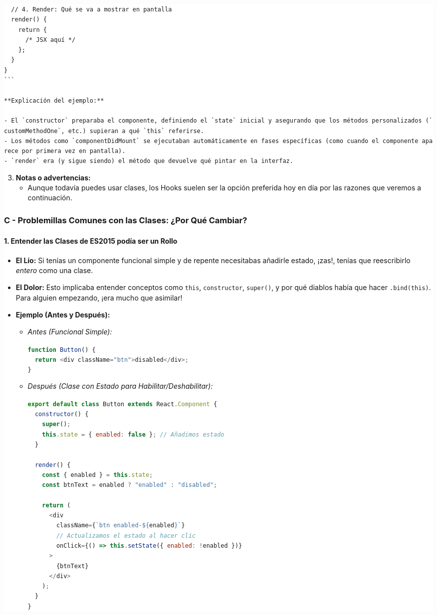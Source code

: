       // 4. Render: Qué se va a mostrar en pantalla
      render() {
        return {
          /* JSX aquí */
        };
      }
    }
    ```

    **Explicación del ejemplo:**

    - El `constructor` preparaba el componente, definiendo el `state` inicial y asegurando que los métodos personalizados (`customMethodOne`, etc.) supieran a qué `this` referirse.
    - Los métodos como `componentDidMount` se ejecutaban automáticamente en fases específicas (como cuando el componente aparece por primera vez en pantalla).
    - `render` era (y sigue siendo) el método que devuelve qué pintar en la interfaz.

3.  **Notas o advertencias:**
    - Aunque todavía puedes usar clases, los Hooks suelen ser la opción preferida hoy en día por las razones que veremos a continuación.

### C - Problemillas Comunes con las Clases: ¿Por Qué Cambiar?

#### 1. **Entender las Clases de ES2015 podía ser un Rollo**

- **El Lío:** Si tenías un componente funcional simple y de repente necesitabas añadirle estado, ¡zas!, tenías que reescribirlo _entero_ como una clase.
- **El Dolor:** Esto implicaba entender conceptos como `this`, `constructor`, `super()`, y por qué diablos había que hacer `.bind(this)`. Para alguien empezando, ¡era mucho que asimilar!

- **Ejemplo (Antes y Después):**

  - _Antes (Funcional Simple):_
    ```javascript
    function Button() {
      return <div className="btn">disabled</div>;
    }
    ```
  - _Después (Clase con Estado para Habilitar/Deshabilitar):_

    ```javascript
    export default class Button extends React.Component {
      constructor() {
        super();
        this.state = { enabled: false }; // Añadimos estado
      }

      render() {
        const { enabled } = this.state;
        const btnText = enabled ? "enabled" : "disabled";

        return (
          <div
            className={`btn enabled-${enabled}`}
            // Actualizamos el estado al hacer clic
            onClick={() => this.setState({ enabled: !enabled })}
          >
            {btnText}
          </div>
        );
      }
    }
    ```
